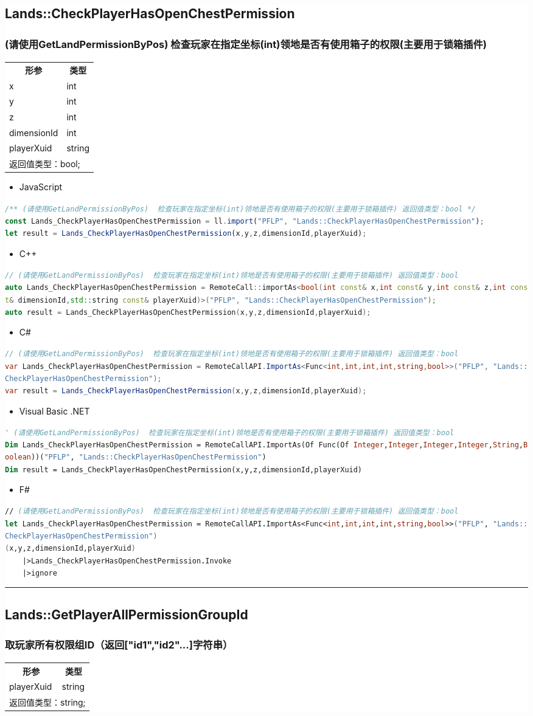 ## Lands::CheckPlayerHasOpenChestPermission
### (请使用GetLandPermissionByPos)  检查玩家在指定坐标(int)领地是否有使用箱子的权限(主要用于锁箱插件)
<table><tr><th>形参</th><th>类型</th></tr>
<tr><td>x</td><td>int</td></tr>
<tr><td>y</td><td>int</td></tr>
<tr><td>z</td><td>int</td></tr>
<tr><td>dimensionId</td><td>int</td></tr>
<tr><td>playerXuid</td><td>string</td></tr>
<tr><td colspan="2">返回值类型：bool;</td></tr></table>

 - JavaScript
```js
/** (请使用GetLandPermissionByPos)  检查玩家在指定坐标(int)领地是否有使用箱子的权限(主要用于锁箱插件) 返回值类型：bool */
const Lands_CheckPlayerHasOpenChestPermission = ll.import("PFLP", "Lands::CheckPlayerHasOpenChestPermission");
let result = Lands_CheckPlayerHasOpenChestPermission(x,y,z,dimensionId,playerXuid);
```
 - C++
```cpp
// (请使用GetLandPermissionByPos)  检查玩家在指定坐标(int)领地是否有使用箱子的权限(主要用于锁箱插件) 返回值类型：bool
auto Lands_CheckPlayerHasOpenChestPermission = RemoteCall::importAs<bool(int const& x,int const& y,int const& z,int const& dimensionId,std::string const& playerXuid)>("PFLP", "Lands::CheckPlayerHasOpenChestPermission");
auto result = Lands_CheckPlayerHasOpenChestPermission(x,y,z,dimensionId,playerXuid);
```
 - C#
```csharp
// (请使用GetLandPermissionByPos)  检查玩家在指定坐标(int)领地是否有使用箱子的权限(主要用于锁箱插件) 返回值类型：bool
var Lands_CheckPlayerHasOpenChestPermission = RemoteCallAPI.ImportAs<Func<int,int,int,int,string,bool>>("PFLP", "Lands::CheckPlayerHasOpenChestPermission");
var result = Lands_CheckPlayerHasOpenChestPermission(x,y,z,dimensionId,playerXuid);
```
 - Visual Basic .NET
```vb
' (请使用GetLandPermissionByPos)  检查玩家在指定坐标(int)领地是否有使用箱子的权限(主要用于锁箱插件) 返回值类型：bool
Dim Lands_CheckPlayerHasOpenChestPermission = RemoteCallAPI.ImportAs(Of Func(Of Integer,Integer,Integer,Integer,String,Boolean))("PFLP", "Lands::CheckPlayerHasOpenChestPermission")
Dim result = Lands_CheckPlayerHasOpenChestPermission(x,y,z,dimensionId,playerXuid)
```
 - F#
```fsharp
// (请使用GetLandPermissionByPos)  检查玩家在指定坐标(int)领地是否有使用箱子的权限(主要用于锁箱插件) 返回值类型：bool
let Lands_CheckPlayerHasOpenChestPermission = RemoteCallAPI.ImportAs<Func<int,int,int,int,string,bool>>("PFLP", "Lands::CheckPlayerHasOpenChestPermission")
(x,y,z,dimensionId,playerXuid)
	|>Lands_CheckPlayerHasOpenChestPermission.Invoke
	|>ignore
```

---
## Lands::GetPlayerAllPermissionGroupId
### 取玩家所有权限组ID（返回["id1","id2"...]字符串）
<table><tr><th>形参</th><th>类型</th></tr>
<tr><td>playerXuid</td><td>string</td></tr>
<tr><td colspan="2">返回值类型：string;</td></tr></table>
